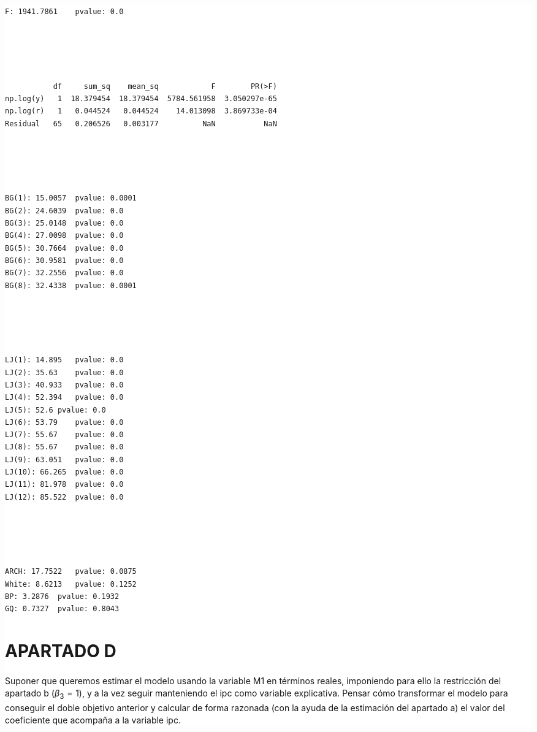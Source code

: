 




    F: 1941.7861	pvalue: 0.0





               df     sum_sq    mean_sq            F        PR(>F)
    np.log(y)   1  18.379454  18.379454  5784.561958  3.050297e-65
    np.log(r)   1   0.044524   0.044524    14.013098  3.869733e-04
    Residual   65   0.206526   0.003177          NaN           NaN





    BG(1): 15.0057	pvalue: 0.0001
    BG(2): 24.6039	pvalue: 0.0
    BG(3): 25.0148	pvalue: 0.0
    BG(4): 27.0098	pvalue: 0.0
    BG(5): 30.7664	pvalue: 0.0
    BG(6): 30.9581	pvalue: 0.0
    BG(7): 32.2556	pvalue: 0.0
    BG(8): 32.4338	pvalue: 0.0001





    LJ(1): 14.895	pvalue: 0.0
    LJ(2): 35.63	pvalue: 0.0
    LJ(3): 40.933	pvalue: 0.0
    LJ(4): 52.394	pvalue: 0.0
    LJ(5): 52.6	pvalue: 0.0
    LJ(6): 53.79	pvalue: 0.0
    LJ(7): 55.67	pvalue: 0.0
    LJ(8): 55.67	pvalue: 0.0
    LJ(9): 63.051	pvalue: 0.0
    LJ(10): 66.265	pvalue: 0.0
    LJ(11): 81.978	pvalue: 0.0
    LJ(12): 85.522	pvalue: 0.0





    ARCH: 17.7522	pvalue: 0.0875
    White: 8.6213	pvalue: 0.1252
    BP: 3.2876	pvalue: 0.1932
    GQ: 0.7327	pvalue: 0.8043


# APARTADO D
Suponer que queremos estimar el modelo usando la variable M1 en términos reales, imponiendo para ello la restricción del apartado b ($\beta_3 = 1$), y a la vez seguir manteniendo el ipc como variable explicativa. Pensar cómo transformar el modelo para conseguir el doble objetivo anterior y calcular de forma razonada (con la ayuda de la estimación del apartado a) el valor del coeficiente que acompaña a la variable ipc.
